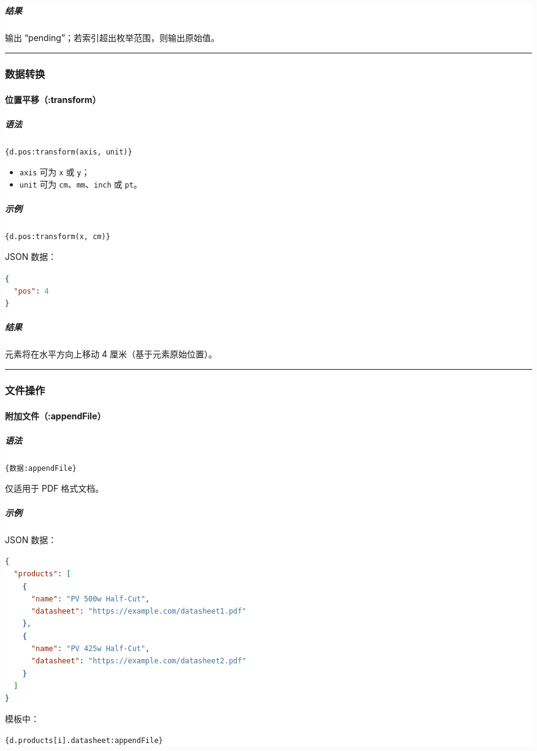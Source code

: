 ##### 结果
输出 “pending”；若索引超出枚举范围，则输出原始值。

---

### 数据转换

#### 位置平移（:transform）

##### 语法
```
{d.pos:transform(axis, unit)}
```
- `axis` 可为 `x` 或 `y`；
- `unit` 可为 `cm`、`mm`、`inch` 或 `pt`。

##### 示例
```
{d.pos:transform(x, cm)}
```
JSON 数据：
```json
{
  "pos": 4
}
```

##### 结果
元素将在水平方向上移动 4 厘米（基于元素原始位置）。

---

### 文件操作

#### 附加文件（:appendFile）

##### 语法
```
{数据:appendFile}
```
仅适用于 PDF 格式文档。

##### 示例
JSON 数据：
```json
{
  "products": [
    {
      "name": "PV 500w Half-Cut",
      "datasheet": "https://example.com/datasheet1.pdf"
    },
    {
      "name": "PV 425w Half-Cut",
      "datasheet": "https://example.com/datasheet2.pdf"
    }
  ]
}
```
模板中：
```
{d.products[i].datasheet:appendFile}
```
